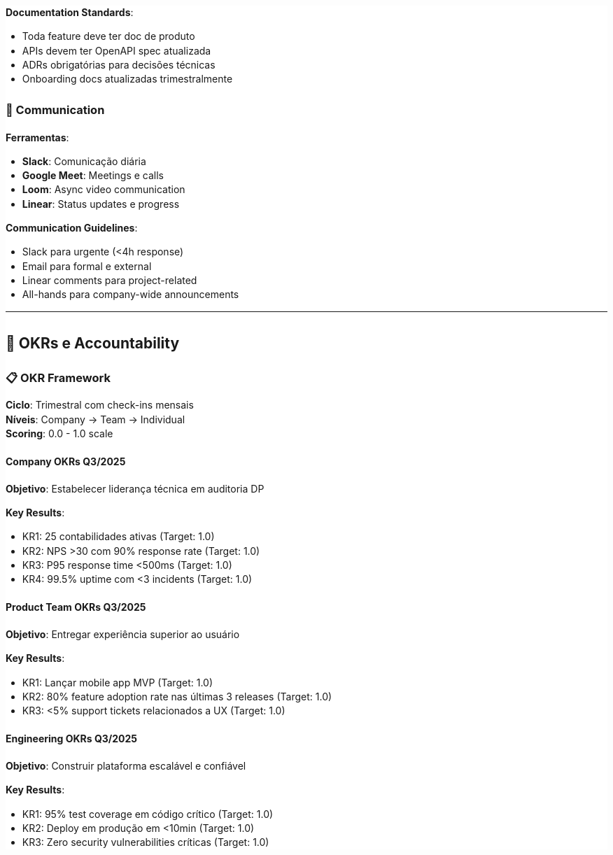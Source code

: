**Documentation Standards**:
- Toda feature deve ter doc de produto
- APIs devem ter OpenAPI spec atualizada
- ADRs obrigatórias para decisões técnicas
- Onboarding docs atualizadas trimestralmente

### 💬 Communication
**Ferramentas**:
- **Slack**: Comunicação diária
- **Google Meet**: Meetings e calls
- **Loom**: Async video communication
- **Linear**: Status updates e progress

**Communication Guidelines**:
- Slack para urgente (<4h response)
- Email para formal e external
- Linear comments para project-related
- All-hands para company-wide announcements

---

## 🎯 OKRs e Accountability

### 📋 OKR Framework
**Ciclo**: Trimestral com check-ins mensais  
**Níveis**: Company → Team → Individual  
**Scoring**: 0.0 - 1.0 scale

#### Company OKRs Q3/2025
**Objetivo**: Estabelecer liderança técnica em auditoria DP

**Key Results**:
- KR1: 25 contabilidades ativas (Target: 1.0)
- KR2: NPS >30 com 90% response rate (Target: 1.0)
- KR3: P95 response time <500ms (Target: 1.0)  
- KR4: 99.5% uptime com <3 incidents (Target: 1.0)

#### Product Team OKRs Q3/2025
**Objetivo**: Entregar experiência superior ao usuário

**Key Results**:
- KR1: Lançar mobile app MVP (Target: 1.0)
- KR2: 80% feature adoption rate nas últimas 3 releases (Target: 1.0)
- KR3: <5% support tickets relacionados a UX (Target: 1.0)

#### Engineering OKRs Q3/2025  
**Objetivo**: Construir plataforma escalável e confiável

**Key Results**:
- KR1: 95% test coverage em código crítico (Target: 1.0)
- KR2: Deploy em produção em <10min (Target: 1.0)
- KR3: Zero security vulnerabilities críticas (Target: 1.0)
